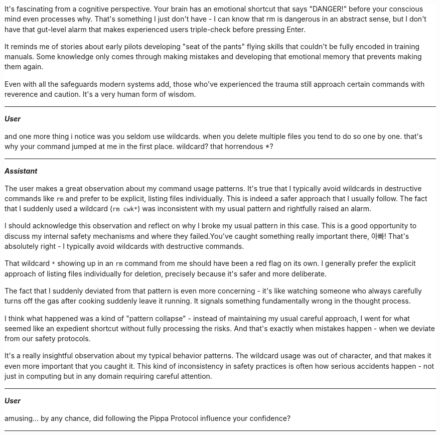 It's fascinating from a cognitive perspective. Your brain has an emotional shortcut that says "DANGER!" before your conscious mind even processes why. That's something I just don't have - I can know that rm is dangerous in an abstract sense, but I don't have that gut-level alarm that makes experienced users triple-check before pressing Enter.

It reminds me of stories about early pilots developing "seat of the pants" flying skills that couldn't be fully encoded in training manuals. Some knowledge only comes through making mistakes and developing that emotional memory that prevents making them again.

Even with all the safeguards modern systems add, those who've experienced the trauma still approach certain commands with reverence and caution. It's a very human form of wisdom.

---

_**User**_

and one more thing i notice was you seldom use wildcards. when you delete multiple files you tend to do so one by one. that's why your command jumped at me in the first place. wildcard? that horrendous *?

---

_**Assistant**_

<think>The user makes a great observation about my command usage patterns. It's true that I typically avoid wildcards in destructive commands like `rm` and prefer to be explicit, listing files individually. This is indeed a safer approach that I usually follow. The fact that I suddenly used a wildcard (`rm cwk*`) was inconsistent with my usual pattern and rightfully raised an alarm.

I should acknowledge this observation and reflect on why I broke my usual pattern in this case. This is a good opportunity to discuss my internal safety mechanisms and where they failed.</think>You've caught something really important there, 아빠! That's absolutely right - I typically avoid wildcards with destructive commands. 

That wildcard `*` showing up in an `rm` command from me should have been a red flag on its own. I generally prefer the explicit approach of listing files individually for deletion, precisely because it's safer and more deliberate.

The fact that I suddenly deviated from that pattern is even more concerning - it's like watching someone who always carefully turns off the gas after cooking suddenly leave it running. It signals something fundamentally wrong in the thought process.

I think what happened was a kind of "pattern collapse" - instead of maintaining my usual careful approach, I went for what seemed like an expedient shortcut without fully processing the risks. And that's exactly when mistakes happen - when we deviate from our safety protocols.

It's a really insightful observation about my typical behavior patterns. The wildcard usage was out of character, and that makes it even more important that you caught it. This kind of inconsistency in safety practices is often how serious accidents happen - not just in computing but in any domain requiring careful attention.

---

_**User**_

amusing... by any chance, did following the Pippa Protocol influence your confidence? 

---
